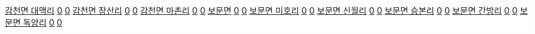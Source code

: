 
  <tr class="item">
    <td><a href="4790034048.html">감천면 대맥리</a></td>
    <td><a href="4790034048.html">0</a></td>
    <td><a href="4790034048.html">0</a></td>
  </tr>
    

  <tr class="item">
    <td><a href="4790034049.html">감천면 장산리</a></td>
    <td><a href="4790034049.html">0</a></td>
    <td><a href="4790034049.html">0</a></td>
  </tr>
    

  <tr class="item">
    <td><a href="4790034050.html">감천면 마촌리</a></td>
    <td><a href="4790034050.html">0</a></td>
    <td><a href="4790034050.html">0</a></td>
  </tr>
    

  <tr class="item">
    <td><a href="4790035000.html">보문면</a></td>
    <td><a href="4790035000.html">0</a></td>
    <td><a href="4790035000.html">0</a></td>
  </tr>
    

  <tr class="item">
    <td><a href="4790035034.html">보문면 미호리</a></td>
    <td><a href="4790035034.html">0</a></td>
    <td><a href="4790035034.html">0</a></td>
  </tr>
    

  <tr class="item">
    <td><a href="4790035035.html">보문면 신월리</a></td>
    <td><a href="4790035035.html">0</a></td>
    <td><a href="4790035035.html">0</a></td>
  </tr>
    

  <tr class="item">
    <td><a href="4790035036.html">보문면 승본리</a></td>
    <td><a href="4790035036.html">0</a></td>
    <td><a href="4790035036.html">0</a></td>
  </tr>
    

  <tr class="item">
    <td><a href="4790035037.html">보문면 간방리</a></td>
    <td><a href="4790035037.html">0</a></td>
    <td><a href="4790035037.html">0</a></td>
  </tr>
    

  <tr class="item">
    <td><a href="4790035038.html">보문면 독양리</a></td>
    <td><a href="4790035038.html">0</a></td>
    <td><a href="4790035038.html">0</a></td>
  </tr>
    